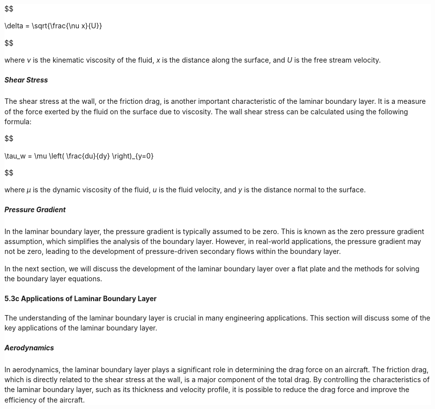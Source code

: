 

$$

\delta = \sqrt{\frac{\nu x}{U}}

$$



where $\nu$ is the kinematic viscosity of the fluid, $x$ is the distance along the surface, and $U$ is the free stream velocity.



##### Shear Stress



The shear stress at the wall, or the friction drag, is another important characteristic of the laminar boundary layer. It is a measure of the force exerted by the fluid on the surface due to viscosity. The wall shear stress can be calculated using the following formula:



$$

\tau_w = \mu \left( \frac{du}{dy} \right)_{y=0}

$$



where $\mu$ is the dynamic viscosity of the fluid, $u$ is the fluid velocity, and $y$ is the distance normal to the surface.



##### Pressure Gradient



In the laminar boundary layer, the pressure gradient is typically assumed to be zero. This is known as the zero pressure gradient assumption, which simplifies the analysis of the boundary layer. However, in real-world applications, the pressure gradient may not be zero, leading to the development of pressure-driven secondary flows within the boundary layer.



In the next section, we will discuss the development of the laminar boundary layer over a flat plate and the methods for solving the boundary layer equations.



#### 5.3c Applications of Laminar Boundary Layer



The understanding of the laminar boundary layer is crucial in many engineering applications. This section will discuss some of the key applications of the laminar boundary layer.



##### Aerodynamics



In aerodynamics, the laminar boundary layer plays a significant role in determining the drag force on an aircraft. The friction drag, which is directly related to the shear stress at the wall, is a major component of the total drag. By controlling the characteristics of the laminar boundary layer, such as its thickness and velocity profile, it is possible to reduce the drag force and improve the efficiency of the aircraft.
